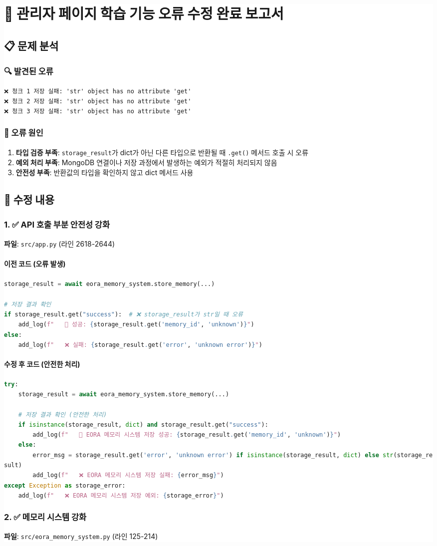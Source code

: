 # 🔧 관리자 페이지 학습 기능 오류 수정 완료 보고서

## 📋 문제 분석

### 🔍 발견된 오류
```
❌ 청크 1 저장 실패: 'str' object has no attribute 'get'
❌ 청크 2 저장 실패: 'str' object has no attribute 'get'
❌ 청크 3 저장 실패: 'str' object has no attribute 'get'
```

### 🎯 오류 원인
1. **타입 검증 부족**: `storage_result`가 dict가 아닌 다른 타입으로 반환될 때 `.get()` 메서드 호출 시 오류
2. **예외 처리 부족**: MongoDB 연결이나 저장 과정에서 발생하는 예외가 적절히 처리되지 않음
3. **안전성 부족**: 반환값의 타입을 확인하지 않고 dict 메서드 사용

## 🔧 수정 내용

### 1. ✅ API 호출 부분 안전성 강화
**파일**: `src/app.py` (라인 2618-2644)

#### 이전 코드 (오류 발생)
```python
storage_result = await eora_memory_system.store_memory(...)

# 저장 결과 확인
if storage_result.get("success"):  # ❌ storage_result가 str일 때 오류
    add_log(f"   💾 성공: {storage_result.get('memory_id', 'unknown')}")
else:
    add_log(f"   ❌ 실패: {storage_result.get('error', 'unknown error')}")
```

#### 수정 후 코드 (안전한 처리)
```python
try:
    storage_result = await eora_memory_system.store_memory(...)
    
    # 저장 결과 확인 (안전한 처리)
    if isinstance(storage_result, dict) and storage_result.get("success"):
        add_log(f"   💾 EORA 메모리 시스템 저장 성공: {storage_result.get('memory_id', 'unknown')}")
    else:
        error_msg = storage_result.get('error', 'unknown error') if isinstance(storage_result, dict) else str(storage_result)
        add_log(f"   ❌ EORA 메모리 시스템 저장 실패: {error_msg}")
except Exception as storage_error:
    add_log(f"   ❌ EORA 메모리 시스템 저장 예외: {storage_error}")
```

### 2. ✅ 메모리 시스템 강화
**파일**: `src/eora_memory_system.py` (라인 125-214)
